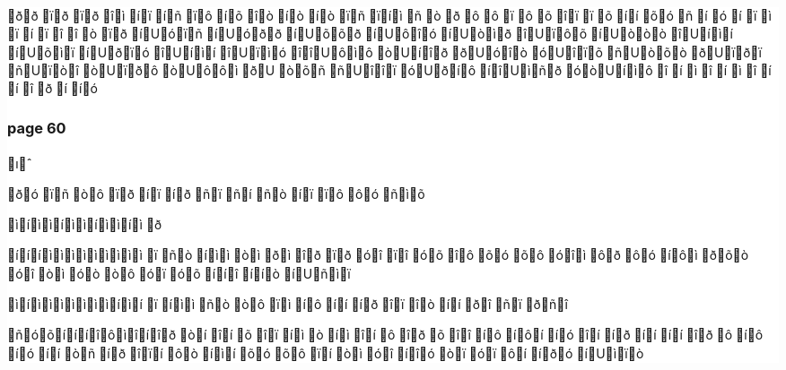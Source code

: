 ðð ïð ïð îì íï íñ ïô íõ îò íò íò ïñ
ïíì
 ñ ò ð ô ô ï ô õ îï ï õ íí
õó
 ñ í ó í ï ì ï í ï î î ò
ïð
 íUóïñ íUóðð íUõõð íUôîó íUòìð îUïôõ íUòòò îUíìí íUõìï íUðïó îUíìí
îUïìó
îîUôìô
 òUíîð ðUóîò óUîïõ ñUòõò ðUïðï ñUïòî òUïðô òUôôì ðU
òõñ ñUîîï óUðíô íîUìñð
óòUíìô
 î í ì î í ì î í í î ð í
íó

### page 60

ıˆ























 ðó ïñ òô ïð íï íð ñï ñí ñò íï ïô ôó
ñìõ

ìíììíììíììíì
ð

íííììììììììì
ï
 ñò íìì òì ðì îð ïð óî ïî óõ îô õó õô
óîì
 ôð ôó íôì ðõò óî òì óò òô óï óõ ííî ííò
íUñìï


ìíìììììììíìí
ï
 íìì ñò òô ïì íô íí íð îï îò íí ðî ñï
ðñî

ñóõíííîôìîíîð
òí
 îí õ îï íì ò íì îí ô îð õ îî íô
íôí
 íó îí íð íí íí îð ô íô íó íí òñ íð
îïí
 ôò íìí õó õô ïí òì óî íîó òï óï ôí íðó
íUìïò
